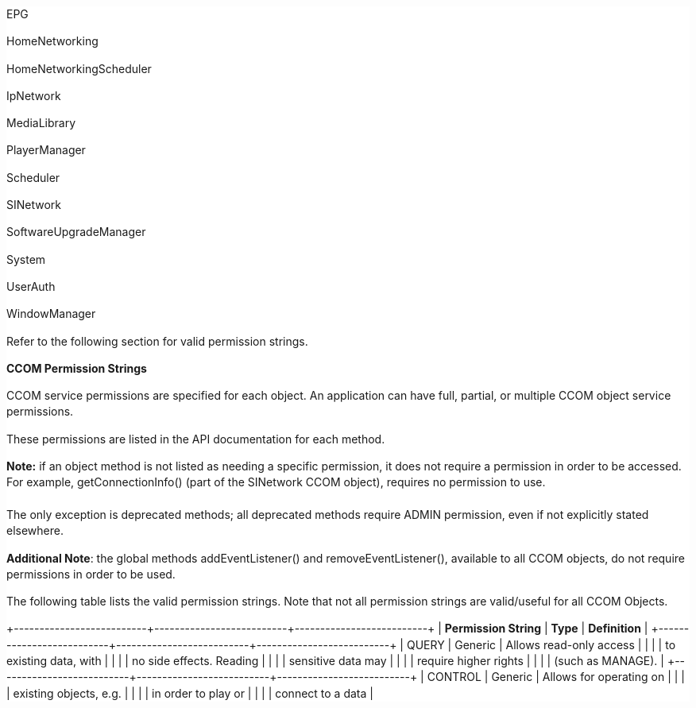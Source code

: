 EPG

HomeNetworking

HomeNetworkingScheduler

IpNetwork

MediaLibrary

PlayerManager

Scheduler

SINetwork

SoftwareUpgradeManager

System

UserAuth

WindowManager

Refer to the following section for valid permission strings.

**CCOM Permission Strings**

CCOM service permissions are specified for each object. An application
can have full, partial, or multiple CCOM object service permissions.

These permissions are listed in the API documentation for each method.

<span class="SmallCaps">**Note:**</span> if an object method is not
listed as needing a specific permission, it does not require a
permission in order to be accessed. For example, <span
class="Code">getConnectionInfo() </span>(part of the SINetwork CCOM
object), requires no permission to use.\
\
The only exception is deprecated methods; all deprecated methods require
ADMIN permission, even if not explicitly stated elsewhere.

<span class="SmallCaps">**Additional Note**</span>: the global methods
<span class="Code">addEventListener()</span> and <span
class="Code">removeEventListener()</span>, available to all CCOM
objects, do not require permissions in order to be used.

The following table lists the valid permission strings. Note that not
all permission strings are valid/useful for all CCOM Objects.

+--------------------------+--------------------------+--------------------------+
| **Permission String**    | **Type**                 | **Definition**           |
+--------------------------+--------------------------+--------------------------+
| QUERY                    | Generic                  | Allows read-only access  |
|                          |                          | to existing data, with   |
|                          |                          | no side effects. Reading |
|                          |                          | sensitive data may       |
|                          |                          | require higher rights    |
|                          |                          | (such as MANAGE).        |
+--------------------------+--------------------------+--------------------------+
| CONTROL                  | Generic                  | Allows for operating on  |
|                          |                          | existing objects, e.g.   |
|                          |                          | in order to play or      |
|                          |                          | connect to a data        |